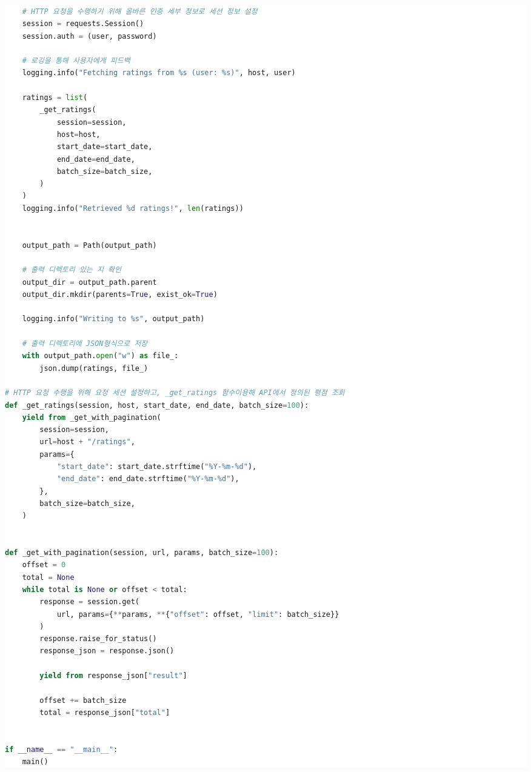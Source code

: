 ```python
    # HTTP 요청을 수행하기 위해 올바른 인증 세부 정보로 세션 정보 설정
    session = requests.Session()
    session.auth = (user, password)

    # 로깅을 통해 사용자에게 피드백
    logging.info("Fetching ratings from %s (user: %s)", host, user)

    ratings = list(
        _get_ratings(
            session=session,
            host=host,
            start_date=start_date,
            end_date=end_date,
            batch_size=batch_size,
        )
    )
    logging.info("Retrieved %d ratings!", len(ratings))

    
    output_path = Path(output_path)

    # 출력 디렉토리 있는 지 확인
    output_dir = output_path.parent
    output_dir.mkdir(parents=True, exist_ok=True)

    logging.info("Writing to %s", output_path)

    # 출력 디렉토리에 JSON형식으로 저장
    with output_path.open("w") as file_:
        json.dump(ratings, file_)

# HTTP 요청 수행을 위해 요청 세션 설정하고, _get_ratings 함수이용해 API에서 정의된 평점 조회
def _get_ratings(session, host, start_date, end_date, batch_size=100):
    yield from _get_with_pagination(
        session=session,
        url=host + "/ratings",
        params={
            "start_date": start_date.strftime("%Y-%m-%d"),
            "end_date": end_date.strftime("%Y-%m-%d"),
        },
        batch_size=batch_size,
    )


def _get_with_pagination(session, url, params, batch_size=100):
    offset = 0
    total = None
    while total is None or offset < total:
        response = session.get(
            url, params={**params, **{"offset": offset, "limit": batch_size}}
        )
        response.raise_for_status()
        response_json = response.json()

        yield from response_json["result"]

        offset += batch_size
        total = response_json["total"]


if __name__ == "__main__":
    main()
```